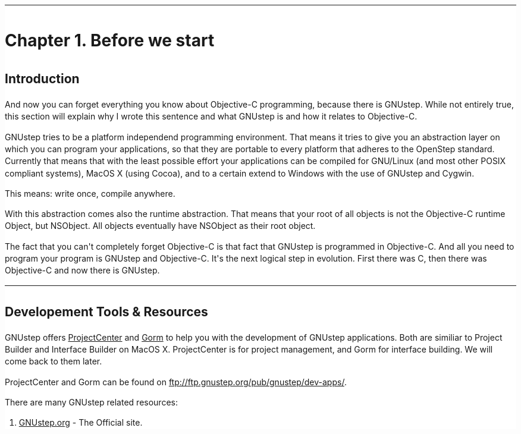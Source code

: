 ------------------------------------------------------------------------

<span id="AEN18"></span>Chapter 1. Before we start
==================================================

<span id="AEN20">Introduction</span>
------------------------------------

And now you can forget everything you know about Objective-C
programming, because there is GNUstep. While not entirely true, this
section will explain why I wrote this sentence and what GNUstep is and
how it relates to Objective-C.

GNUstep tries to be a platform independend programming environment. That
means it tries to give you an abstraction layer on which you can program
your applications, so that they are portable to every platform that
adheres to the OpenStep standard. Currently that means that with the
least possible effort your applications can be compiled for GNU/Linux
(and most other POSIX compliant systems), MacOS X (using Cocoa), and to
a certain extend to Windows with the use of GNUstep and Cygwin.

This means: write once, compile anywhere.

With this abstraction comes also the runtime abstraction. That means
that your root of all objects is not the Objective-C runtime Object, but
NSObject. All objects eventually have NSObject as their root object.

The fact that you can't completely forget Objective-C is that fact that
GNUstep is programmed in Objective-C. And all you need to program your
program is GNUstep and Objective-C. It's the next logical step in
evolution. First there was C, then there was Objective-C and now there
is GNUstep.

------------------------------------------------------------------------

<span id="AEN27">Developement Tools & Resources</span>
------------------------------------------------------

GNUstep offers [<span
class="APPLICATION">ProjectCenter</span>](http://www.gnustep.org/experience/ProjectCenter.html)
and [<span
class="APPLICATION">Gorm</span>](http://www.gnustep.org/experience/Gorm.html)
to help you with the development of GNUstep applications. Both are
similiar to <span class="APPLICATION">Project Builder</span> and <span
class="APPLICATION">Interface Builder</span> on MacOS X. <span
class="APPLICATION">ProjectCenter</span> is for project management, and
<span class="APPLICATION">Gorm</span> for interface building. We will
come back to them later.

<span class="APPLICATION">ProjectCenter</span> and <span
class="APPLICATION">Gorm</span> can be found on
<ftp://ftp.gnustep.org/pub/gnustep/dev-apps/>.

There are many GNUstep related resources:

1.  [GNUstep.org](http://www.gnustep.org/) - The Official site.
